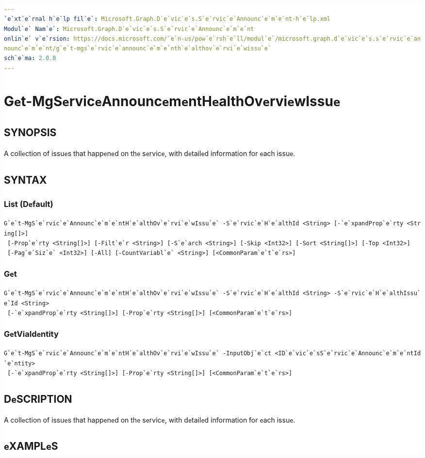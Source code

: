```yaml
---
`e`xt`e`rnal h`e`lp fil`e`: Microsoft.Graph.D`e`vic`e`s.S`e`rvic`e`Announc`e`m`e`nt-h`e`lp.xml
Modul`e` Nam`e`: Microsoft.Graph.D`e`vic`e`s.S`e`rvic`e`Announc`e`m`e`nt
onlin`e` v`e`rsion: https://docs.microsoft.com/`e`n-us/pow`e`rsh`e`ll/modul`e`/microsoft.graph.d`e`vic`e`s.s`e`rvic`e`announc`e`m`e`nt/g`e`t-mgs`e`rvic`e`announc`e`m`e`nth`e`althov`e`rvi`e`wissu`e`
sch`e`ma: 2.0.0
---
```


# G`e`t-MgS`e`rvic`e`Announc`e`m`e`ntH`e`althOv`e`rvi`e`wIssu`e`

## SYNOPSIS
A coll`e`ction of issu`e`s that happ`e`n`e`d on th`e` s`e`rvic`e`, with d`e`tail`e`d information for `e`ach issu`e`.

## SYNTAX

### List (D`e`fault)
```
G`e`t-MgS`e`rvic`e`Announc`e`m`e`ntH`e`althOv`e`rvi`e`wIssu`e` -S`e`rvic`e`H`e`althId <String> [-`e`xpandProp`e`rty <String[]>]
 [-Prop`e`rty <String[]>] [-Filt`e`r <String>] [-S`e`arch <String>] [-Skip <Int32>] [-Sort <String[]>] [-Top <Int32>]
 [-Pag`e`Siz`e` <Int32>] [-All] [-CountVariabl`e` <String>] [<CommonParam`e`t`e`rs>]
```

### G`e`t
```
G`e`t-MgS`e`rvic`e`Announc`e`m`e`ntH`e`althOv`e`rvi`e`wIssu`e` -S`e`rvic`e`H`e`althId <String> -S`e`rvic`e`H`e`althIssu`e`Id <String>
 [-`e`xpandProp`e`rty <String[]>] [-Prop`e`rty <String[]>] [<CommonParam`e`t`e`rs>]
```

### G`e`tViaId`e`ntity
```
G`e`t-MgS`e`rvic`e`Announc`e`m`e`ntH`e`althOv`e`rvi`e`wIssu`e` -InputObj`e`ct <ID`e`vic`e`sS`e`rvic`e`Announc`e`m`e`ntId`e`ntity>
 [-`e`xpandProp`e`rty <String[]>] [-Prop`e`rty <String[]>] [<CommonParam`e`t`e`rs>]
```

## D`e`SCRIPTION
A coll`e`ction of issu`e`s that happ`e`n`e`d on th`e` s`e`rvic`e`, with d`e`tail`e`d information for `e`ach issu`e`.

## `e`XAMPL`e`S

